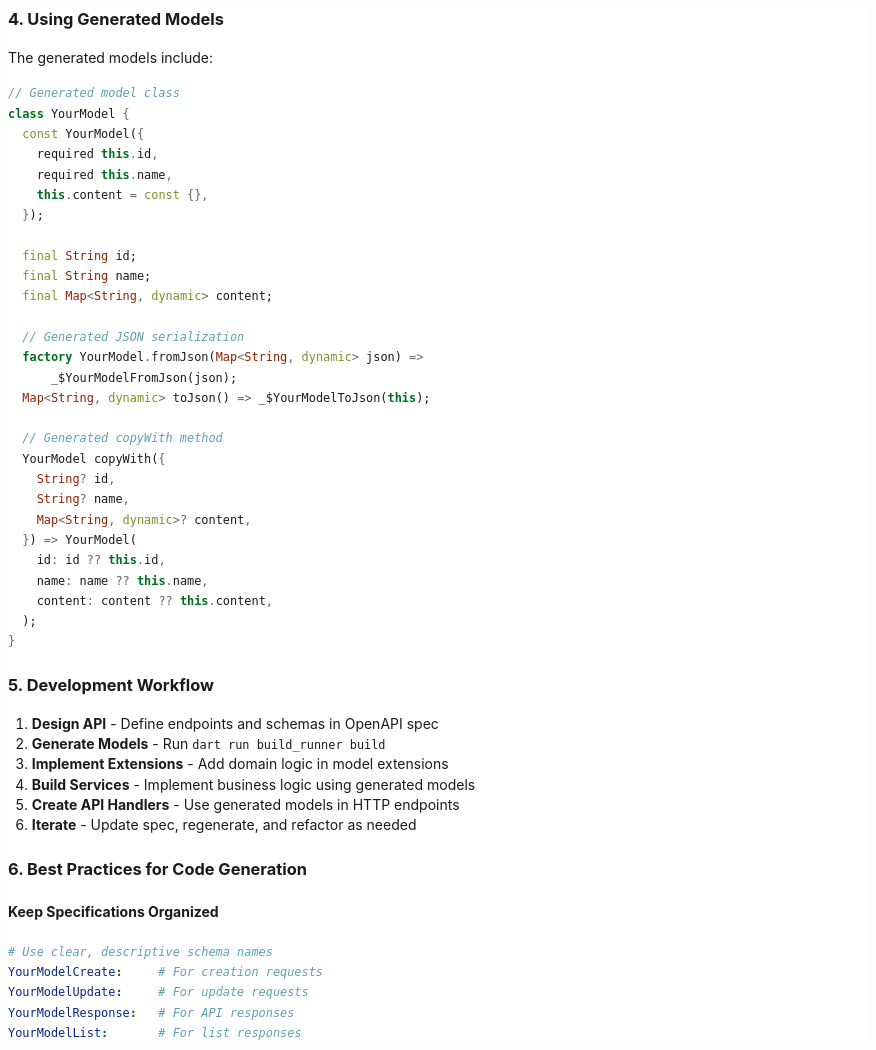 ### 4. Using Generated Models

The generated models include:

```dart
// Generated model class
class YourModel {
  const YourModel({
    required this.id,
    required this.name,
    this.content = const {},
  });

  final String id;
  final String name;
  final Map<String, dynamic> content;

  // Generated JSON serialization
  factory YourModel.fromJson(Map<String, dynamic> json) => 
      _$YourModelFromJson(json);
  Map<String, dynamic> toJson() => _$YourModelToJson(this);

  // Generated copyWith method
  YourModel copyWith({
    String? id,
    String? name,
    Map<String, dynamic>? content,
  }) => YourModel(
    id: id ?? this.id,
    name: name ?? this.name,
    content: content ?? this.content,
  );
}
```

### 5. Development Workflow

1. **Design API** - Define endpoints and schemas in OpenAPI spec
2. **Generate Models** - Run `dart run build_runner build`
3. **Implement Extensions** - Add domain logic in model extensions
4. **Build Services** - Implement business logic using generated models
5. **Create API Handlers** - Use generated models in HTTP endpoints
6. **Iterate** - Update spec, regenerate, and refactor as needed

### 6. Best Practices for Code Generation

#### Keep Specifications Organized
```yaml
# Use clear, descriptive schema names
YourModelCreate:     # For creation requests
YourModelUpdate:     # For update requests  
YourModelResponse:   # For API responses
YourModelList:       # For list responses
```
